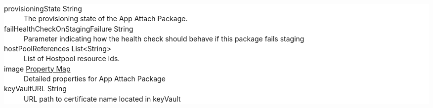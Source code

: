 <div>
<pulumi-choosable type="language" values="yaml">
<dl class="resources-properties"><dt class="property-required"
            title="Required">
        <span id="provisioningstate_yaml">
<a data-swiftype-name="resource-property" data-swiftype-type="text" href="#provisioningstate_yaml" style="color: inherit; text-decoration: inherit;">provisioning<wbr>State</a>
</span>
        <span class="property-indicator"></span>
        <span class="property-type">String</span>
    </dt>
    <dd>The provisioning state of the App Attach Package.</dd><dt class="property-optional"
            title="Optional">
        <span id="failhealthcheckonstagingfailure_yaml">
<a data-swiftype-name="resource-property" data-swiftype-type="text" href="#failhealthcheckonstagingfailure_yaml" style="color: inherit; text-decoration: inherit;">fail<wbr>Health<wbr>Check<wbr>On<wbr>Staging<wbr>Failure</a>
</span>
        <span class="property-indicator"></span>
        <span class="property-type">String</span>
    </dt>
    <dd>Parameter indicating how the health check should behave if this package fails staging</dd><dt class="property-optional"
            title="Optional">
        <span id="hostpoolreferences_yaml">
<a data-swiftype-name="resource-property" data-swiftype-type="text" href="#hostpoolreferences_yaml" style="color: inherit; text-decoration: inherit;">host<wbr>Pool<wbr>References</a>
</span>
        <span class="property-indicator"></span>
        <span class="property-type">List&lt;String&gt;</span>
    </dt>
    <dd>List of Hostpool resource Ids.</dd><dt class="property-optional"
            title="Optional">
        <span id="image_yaml">
<a data-swiftype-name="resource-property" data-swiftype-type="text" href="#image_yaml" style="color: inherit; text-decoration: inherit;">image</a>
</span>
        <span class="property-indicator"></span>
        <span class="property-type"><a href="#appattachpackageinfopropertiesresponse">Property Map</a></span>
    </dt>
    <dd>Detailed properties for App Attach Package</dd><dt class="property-optional"
            title="Optional">
        <span id="keyvaulturl_yaml">
<a data-swiftype-name="resource-property" data-swiftype-type="text" href="#keyvaulturl_yaml" style="color: inherit; text-decoration: inherit;">key<wbr>Vault<wbr>URL</a>
</span>
        <span class="property-indicator"></span>
        <span class="property-type">String</span>
    </dt>
    <dd>URL path to certificate name located in keyVault</dd></dl>
</pulumi-choosable>
</div>
